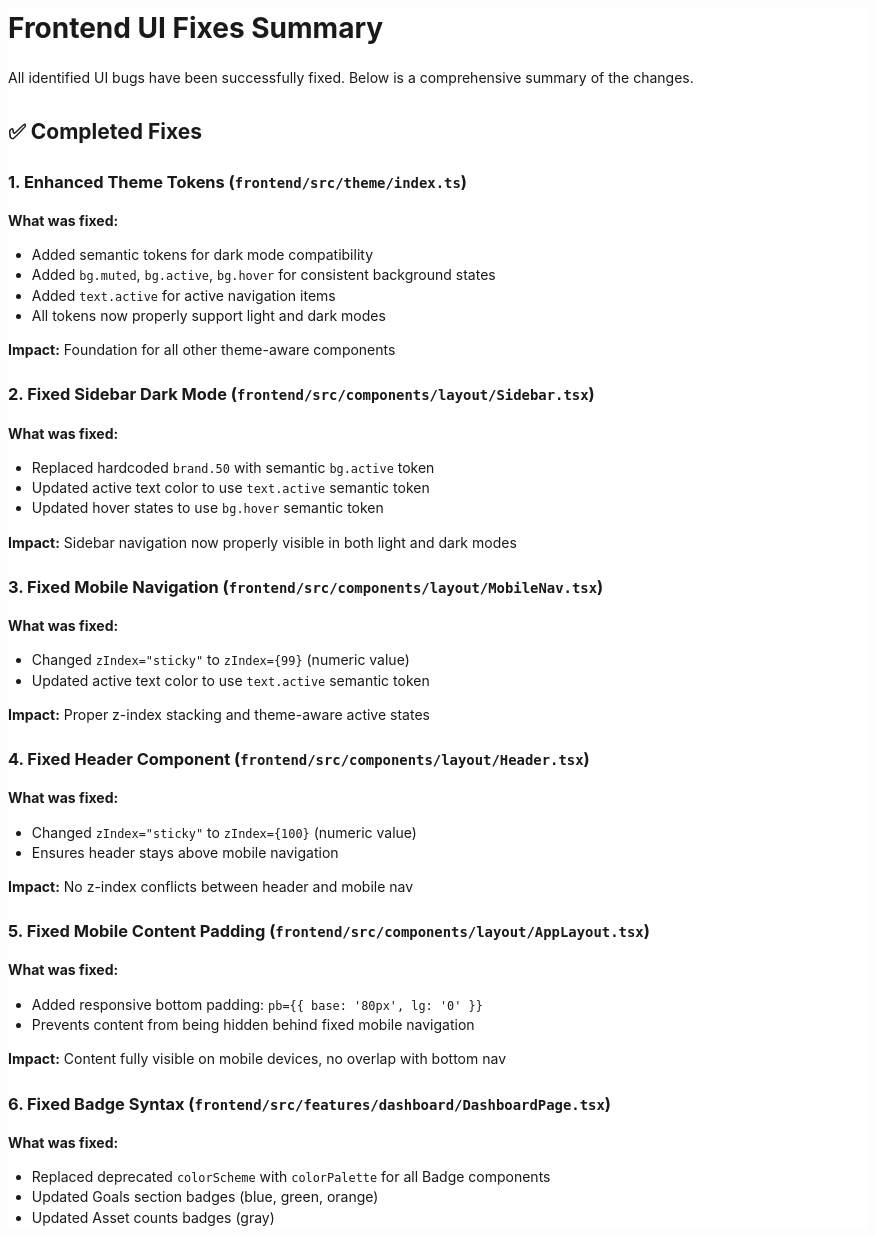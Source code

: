 # Frontend UI Fixes Summary

All identified UI bugs have been successfully fixed. Below is a comprehensive summary of the changes.

## ✅ Completed Fixes

### 1. Enhanced Theme Tokens (`frontend/src/theme/index.ts`)
**What was fixed:**
- Added semantic tokens for dark mode compatibility
- Added `bg.muted`, `bg.active`, `bg.hover` for consistent background states
- Added `text.active` for active navigation items
- All tokens now properly support light and dark modes

**Impact:** Foundation for all other theme-aware components

### 2. Fixed Sidebar Dark Mode (`frontend/src/components/layout/Sidebar.tsx`)
**What was fixed:**
- Replaced hardcoded `brand.50` with semantic `bg.active` token
- Updated active text color to use `text.active` semantic token
- Updated hover states to use `bg.hover` semantic token

**Impact:** Sidebar navigation now properly visible in both light and dark modes

### 3. Fixed Mobile Navigation (`frontend/src/components/layout/MobileNav.tsx`)
**What was fixed:**
- Changed `zIndex="sticky"` to `zIndex={99}` (numeric value)
- Updated active text color to use `text.active` semantic token

**Impact:** Proper z-index stacking and theme-aware active states

### 4. Fixed Header Component (`frontend/src/components/layout/Header.tsx`)
**What was fixed:**
- Changed `zIndex="sticky"` to `zIndex={100}` (numeric value)
- Ensures header stays above mobile navigation

**Impact:** No z-index conflicts between header and mobile nav

### 5. Fixed Mobile Content Padding (`frontend/src/components/layout/AppLayout.tsx`)
**What was fixed:**
- Added responsive bottom padding: `pb={{ base: '80px', lg: '0' }}`
- Prevents content from being hidden behind fixed mobile navigation

**Impact:** Content fully visible on mobile devices, no overlap with bottom nav

### 6. Fixed Badge Syntax (`frontend/src/features/dashboard/DashboardPage.tsx`)
**What was fixed:**
- Replaced deprecated `colorScheme` with `colorPalette` for all Badge components
- Updated Goals section badges (blue, green, orange)
- Updated Asset counts badges (gray)
